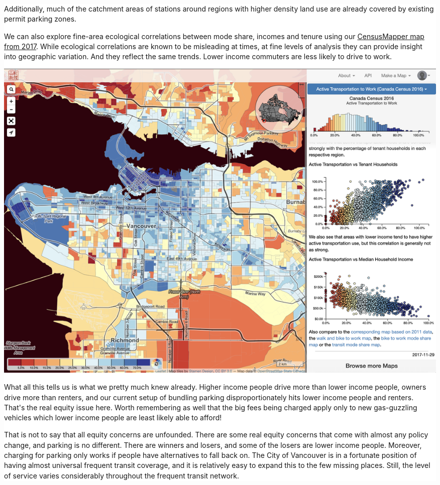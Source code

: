 Additionally, much of the catchment areas of stations around regions with higher density land use are already covered by existing permit parking zones.

We can also explore fine-area ecological correlations between mode share, incomes and tenure using our [CensusMapper map from 2017](https://censusmapper.ca/maps/983#12/49.2528/-123.1046). While ecological correlations are known to be misleading at times, at fine levels of analysis they can provide insight into geographic variation. And they reflect the same trends. Lower income commuters are less likely to drive to work.

[![](images/mode_share_tenure_income.png)](https://censusmapper.ca/maps/983#12/49.2528/-123.1046)


What all this tells us is what we pretty much knew already. Higher income people drive more than lower income people, owners drive more than renters, and our current setup of bundling parking disproportionately hits lower income people and renters. That's the real equity issue here. Worth remembering as well that the big fees being charged apply only to new gas-guzzling vehicles which lower income people are least likely able to afford!

That is not to say that all equity concerns are unfounded. There are some real equity concerns that come with almost any policy change, and parking is no different. There are winners and losers, and some of the losers are lower income people. Moreover, charging for parking only works if people have alternatives to fall back on. The City of Vancouver is in a fortunate position of having almost universal frequent transit coverage, and it is relatively easy to expand this to the few missing places. Still, the level of service varies considerably throughout the frequent transit network.
